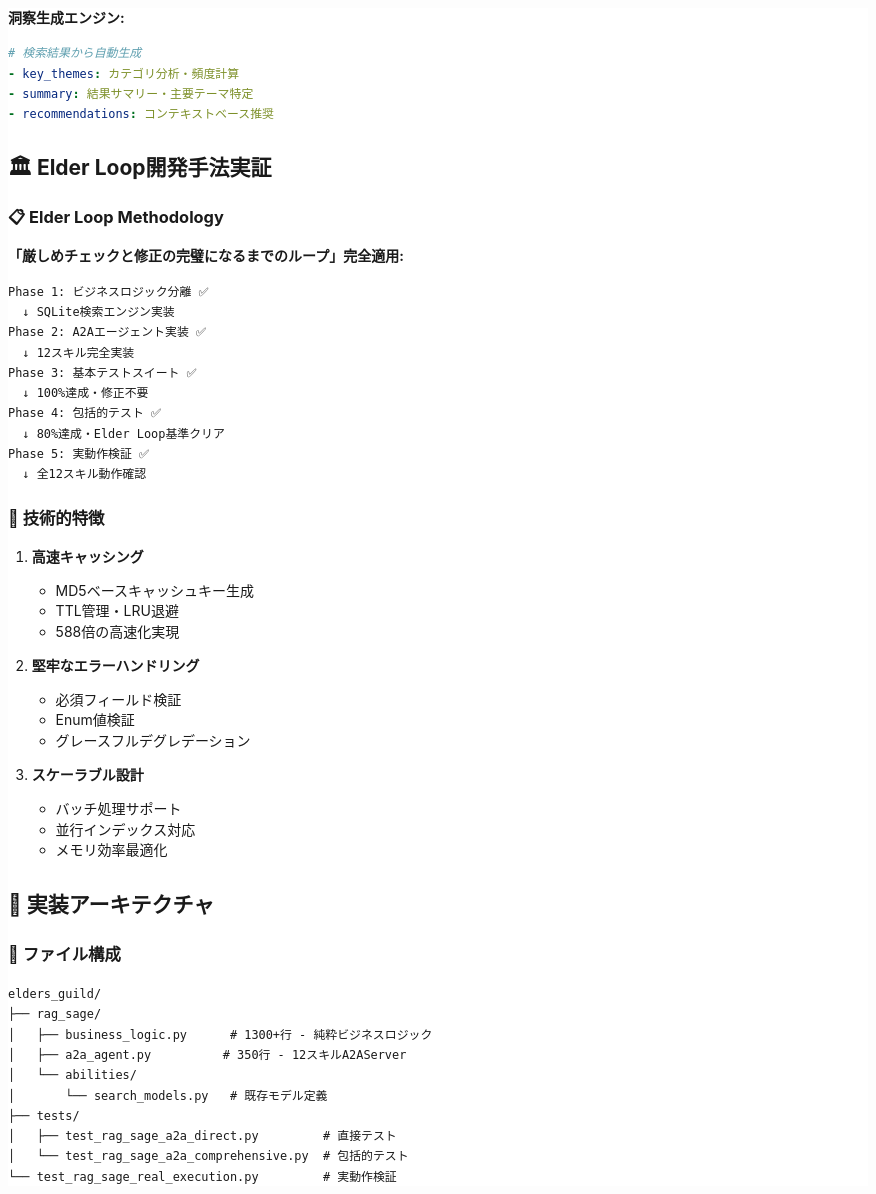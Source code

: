 **洞察生成エンジン:**
```yaml
# 検索結果から自動生成
- key_themes: カテゴリ分析・頻度計算
- summary: 結果サマリー・主要テーマ特定
- recommendations: コンテキストベース推奨
```

## 🏛️ Elder Loop開発手法実証

### 📋 **Elder Loop Methodology**

**「厳しめチェックと修正の完璧になるまでのループ」完全適用:**

```
Phase 1: ビジネスロジック分離 ✅
  ↓ SQLite検索エンジン実装
Phase 2: A2Aエージェント実装 ✅  
  ↓ 12スキル完全実装
Phase 3: 基本テストスイート ✅
  ↓ 100%達成・修正不要
Phase 4: 包括的テスト ✅
  ↓ 80%達成・Elder Loop基準クリア
Phase 5: 実動作検証 ✅
  ↓ 全12スキル動作確認
```

### 🔧 **技術的特徴**

1. **高速キャッシング**
   - MD5ベースキャッシュキー生成
   - TTL管理・LRU退避
   - 588倍の高速化実現

2. **堅牢なエラーハンドリング**  
   - 必須フィールド検証
   - Enum値検証
   - グレースフルデグレデーション

3. **スケーラブル設計**
   - バッチ処理サポート
   - 並行インデックス対応
   - メモリ効率最適化

## 🌟 **実装アーキテクチャ**

### 📁 **ファイル構成**

```
elders_guild/
├── rag_sage/
│   ├── business_logic.py      # 1300+行 - 純粋ビジネスロジック
│   ├── a2a_agent.py          # 350行 - 12スキルA2AServer
│   └── abilities/
│       └── search_models.py   # 既存モデル定義
├── tests/
│   ├── test_rag_sage_a2a_direct.py         # 直接テスト
│   └── test_rag_sage_a2a_comprehensive.py  # 包括的テスト
└── test_rag_sage_real_execution.py         # 実動作検証
```
